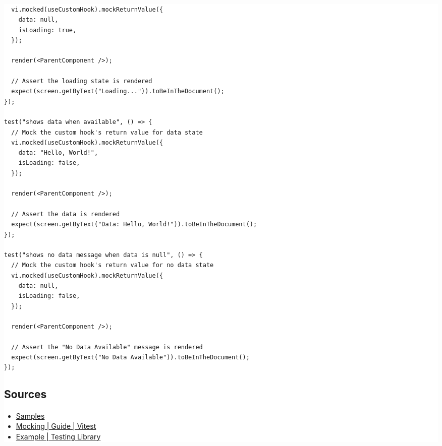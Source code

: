 ```tsx
  vi.mocked(useCustomHook).mockReturnValue({
    data: null,
    isLoading: true,
  });

  render(<ParentComponent />);

  // Assert the loading state is rendered
  expect(screen.getByText("Loading...")).toBeInTheDocument();
});

test("shows data when available", () => {
  // Mock the custom hook's return value for data state
  vi.mocked(useCustomHook).mockReturnValue({
    data: "Hello, World!",
    isLoading: false,
  });

  render(<ParentComponent />);

  // Assert the data is rendered
  expect(screen.getByText("Data: Hello, World!")).toBeInTheDocument();
});

test("shows no data message when data is null", () => {
  // Mock the custom hook's return value for no data state
  vi.mocked(useCustomHook).mockReturnValue({
    data: null,
    isLoading: false,
  });

  render(<ParentComponent />);

  // Assert the "No Data Available" message is rendered
  expect(screen.getByText("No Data Available")).toBeInTheDocument();
});

```

## Sources

- [Samples](https://github.com/ypyl/react-vitest-samples/tree/master/vite-project/src/components)
- [Mocking | Guide | Vitest](https://vitest.dev/guide/mocking)
- [Example | Testing Library](https://testing-library.com/docs/react-testing-library/example-intro)
